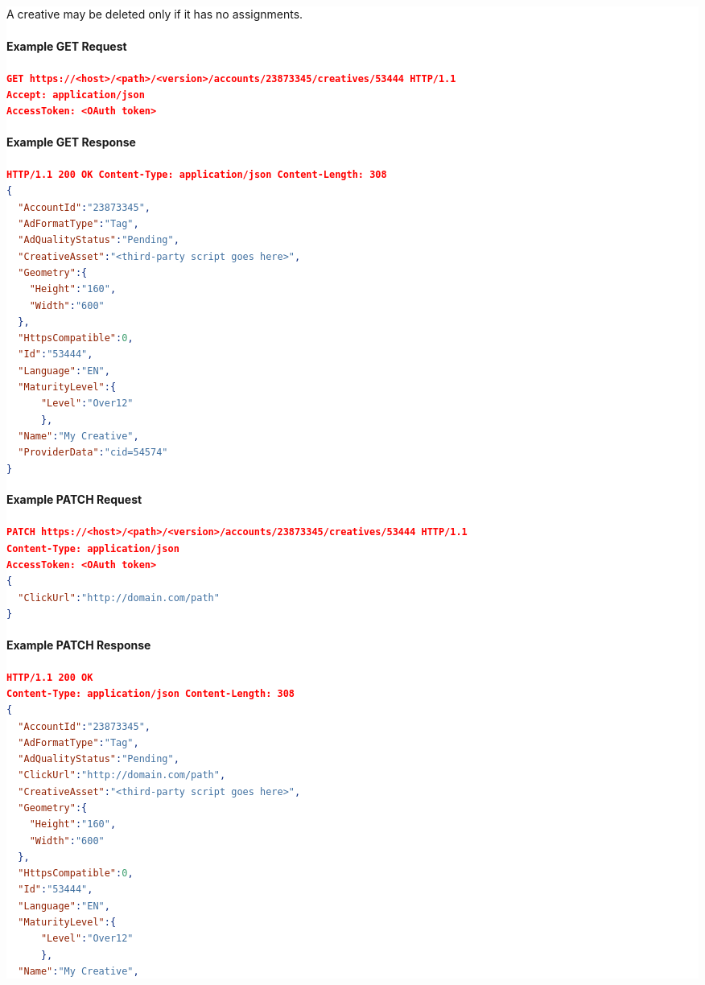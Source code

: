 A creative may be deleted only if it has no assignments.

#### Example GET Request

```json
GET https://<host>/<path>/<version>/accounts/23873345/creatives/53444 HTTP/1.1 
Accept: application/json
AccessToken: <OAuth token>
```

#### Example GET Response

```json
HTTP/1.1 200 OK Content-Type: application/json Content-Length: 308
{
  "AccountId":"23873345",
  "AdFormatType":"Tag",
  "AdQualityStatus":"Pending",
  "CreativeAsset":"<third-party script goes here>",
  "Geometry":{
    "Height":"160",
    "Width":"600"
  },
  "HttpsCompatible":0,
  "Id":"53444",
  "Language":"EN",
  "MaturityLevel":{
      "Level":"Over12"
      },
  "Name":"My Creative",
  "ProviderData":"cid=54574"
}
```

#### Example PATCH Request

```json
PATCH https://<host>/<path>/<version>/accounts/23873345/creatives/53444 HTTP/1.1 
Content-Type: application/json
AccessToken: <OAuth token>
{
  "ClickUrl":"http://domain.com/path"
}
```

#### Example PATCH Response

```json
HTTP/1.1 200 OK
Content-Type: application/json Content-Length: 308
{
  "AccountId":"23873345",
  "AdFormatType":"Tag",
  "AdQualityStatus":"Pending",
  "ClickUrl":"http://domain.com/path",
  "CreativeAsset":"<third-party script goes here>",
  "Geometry":{
    "Height":"160",
    "Width":"600"
  },
  "HttpsCompatible":0,
  "Id":"53444",
  "Language":"EN",
  "MaturityLevel":{
      "Level":"Over12"
      },
  "Name":"My Creative",
```